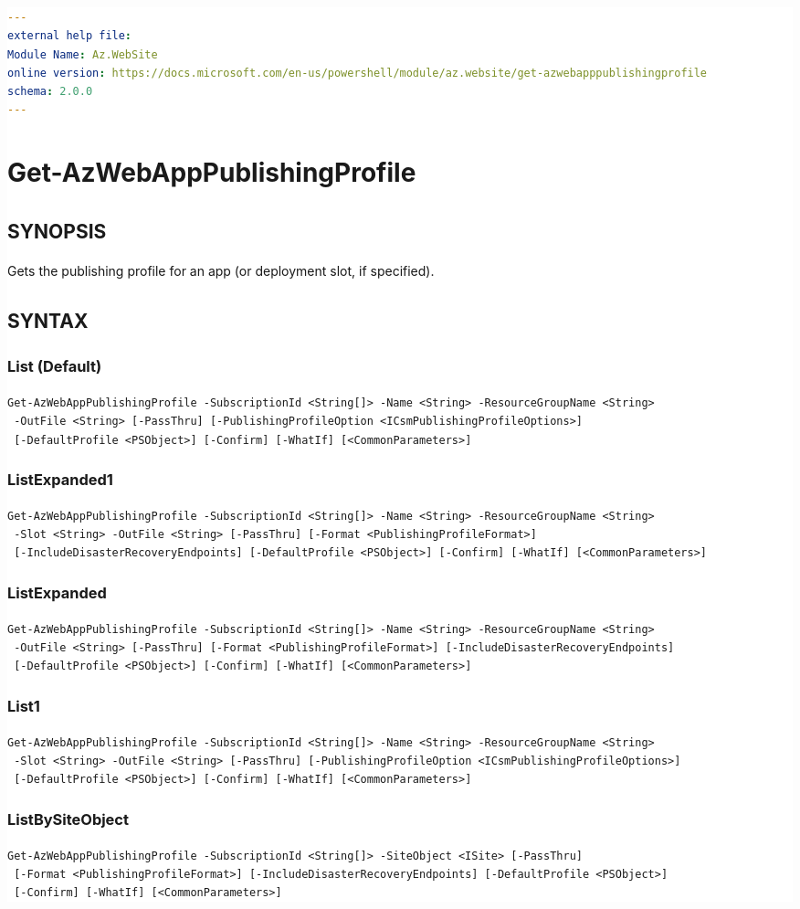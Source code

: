 ```yaml
---
external help file:
Module Name: Az.WebSite
online version: https://docs.microsoft.com/en-us/powershell/module/az.website/get-azwebapppublishingprofile
schema: 2.0.0
---
```


# Get-AzWebAppPublishingProfile

## SYNOPSIS
Gets the publishing profile for an app (or deployment slot, if specified).

## SYNTAX

### List (Default)
```
Get-AzWebAppPublishingProfile -SubscriptionId <String[]> -Name <String> -ResourceGroupName <String>
 -OutFile <String> [-PassThru] [-PublishingProfileOption <ICsmPublishingProfileOptions>]
 [-DefaultProfile <PSObject>] [-Confirm] [-WhatIf] [<CommonParameters>]
```

### ListExpanded1
```
Get-AzWebAppPublishingProfile -SubscriptionId <String[]> -Name <String> -ResourceGroupName <String>
 -Slot <String> -OutFile <String> [-PassThru] [-Format <PublishingProfileFormat>]
 [-IncludeDisasterRecoveryEndpoints] [-DefaultProfile <PSObject>] [-Confirm] [-WhatIf] [<CommonParameters>]
```

### ListExpanded
```
Get-AzWebAppPublishingProfile -SubscriptionId <String[]> -Name <String> -ResourceGroupName <String>
 -OutFile <String> [-PassThru] [-Format <PublishingProfileFormat>] [-IncludeDisasterRecoveryEndpoints]
 [-DefaultProfile <PSObject>] [-Confirm] [-WhatIf] [<CommonParameters>]
```

### List1
```
Get-AzWebAppPublishingProfile -SubscriptionId <String[]> -Name <String> -ResourceGroupName <String>
 -Slot <String> -OutFile <String> [-PassThru] [-PublishingProfileOption <ICsmPublishingProfileOptions>]
 [-DefaultProfile <PSObject>] [-Confirm] [-WhatIf] [<CommonParameters>]
```

### ListBySiteObject
```
Get-AzWebAppPublishingProfile -SubscriptionId <String[]> -SiteObject <ISite> [-PassThru]
 [-Format <PublishingProfileFormat>] [-IncludeDisasterRecoveryEndpoints] [-DefaultProfile <PSObject>]
 [-Confirm] [-WhatIf] [<CommonParameters>]
```
